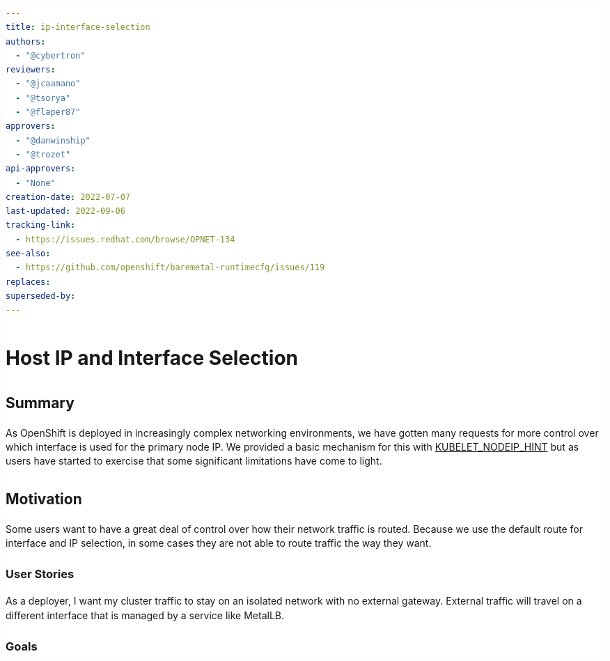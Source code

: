 ```yaml
---
title: ip-interface-selection
authors:
  - "@cybertron"
reviewers:
  - "@jcaamano"
  - "@tsorya"
  - "@flaper87"
approvers:
  - "@danwinship"
  - "@trozet"
api-approvers:
  - "None"
creation-date: 2022-07-07
last-updated: 2022-09-06
tracking-link:
  - https://issues.redhat.com/browse/OPNET-134
see-also:
  - https://github.com/openshift/baremetal-runtimecfg/issues/119
replaces:
superseded-by:
---
```


# Host IP and Interface Selection

## Summary

As OpenShift is deployed in increasingly complex networking environments, we
have gotten many requests for more control over which interface is used for
the primary node IP. We provided a basic mechanism for this with
[KUBELET_NODEIP_HINT](https://github.com/openshift/machine-config-operator/pull/2888)
but as users have started to exercise that some significant limitations have
come to light.

## Motivation

Some users want to have a great deal of control over how their network traffic
is routed. Because we use the default route for interface and IP selection,
in some cases they are not able to route traffic the way they want.

### User Stories

As a deployer, I want my cluster traffic to stay on an isolated network with
no external gateway. External traffic will travel on a different interface
that is managed by a service like MetalLB.

### Goals
